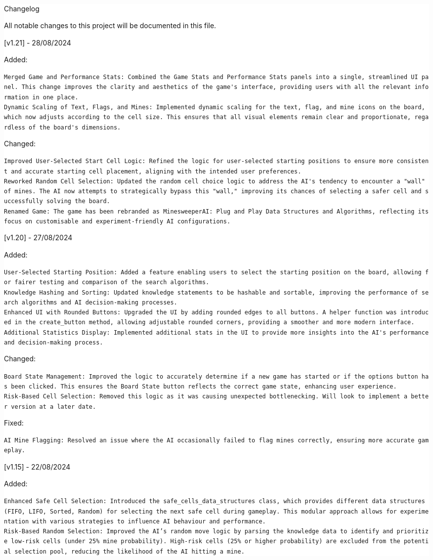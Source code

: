 Changelog

All notable changes to this project will be documented in this file.

[v1.21] - 28/08/2024

Added:

    Merged Game and Performance Stats: Combined the Game Stats and Performance Stats panels into a single, streamlined UI panel. This change improves the clarity and aesthetics of the game's interface, providing users with all the relevant information in one place.
    Dynamic Scaling of Text, Flags, and Mines: Implemented dynamic scaling for the text, flag, and mine icons on the board, which now adjusts according to the cell size. This ensures that all visual elements remain clear and proportionate, regardless of the board's dimensions.

Changed:

    Improved User-Selected Start Cell Logic: Refined the logic for user-selected starting positions to ensure more consistent and accurate starting cell placement, aligning with the intended user preferences.
    Reworked Random Cell Selection: Updated the random cell choice logic to address the AI's tendency to encounter a "wall" of mines. The AI now attempts to strategically bypass this "wall," improving its chances of selecting a safer cell and successfully solving the board.
    Renamed Game: The game has been rebranded as MinesweeperAI: Plug and Play Data Structures and Algorithms, reflecting its focus on customisable and experiment-friendly AI configurations.

[v1.20] - 27/08/2024

Added:

    User-Selected Starting Position: Added a feature enabling users to select the starting position on the board, allowing for fairer testing and comparison of the search algorithms.
    Knowledge Hashing and Sorting: Updated knowledge statements to be hashable and sortable, improving the performance of search algorithms and AI decision-making processes.
    Enhanced UI with Rounded Buttons: Upgraded the UI by adding rounded edges to all buttons. A helper function was introduced in the create_button method, allowing adjustable rounded corners, providing a smoother and more modern interface.
    Additional Statistics Display: Implemented additional stats in the UI to provide more insights into the AI's performance and decision-making process.

Changed:

    Board State Management: Improved the logic to accurately determine if a new game has started or if the options button has been clicked. This ensures the Board State button reflects the correct game state, enhancing user experience.
    Risk-Based Cell Selection: Removed this logic as it was causing unexpected bottlenecking. Will look to implement a better version at a later date.

Fixed:

    AI Mine Flagging: Resolved an issue where the AI occasionally failed to flag mines correctly, ensuring more accurate gameplay.

[v1.15] - 22/08/2024

Added:

    Enhanced Safe Cell Selection: Introduced the safe_cells_data_structures class, which provides different data structures (FIFO, LIFO, Sorted, Random) for selecting the next safe cell during gameplay. This modular approach allows for experimentation with various strategies to influence AI behaviour and performance.
    Risk-Based Random Selection: Improved the AI’s random move logic by parsing the knowledge data to identify and prioritize low-risk cells (under 25% mine probability). High-risk cells (25% or higher probability) are excluded from the potential selection pool, reducing the likelihood of the AI hitting a mine.
    